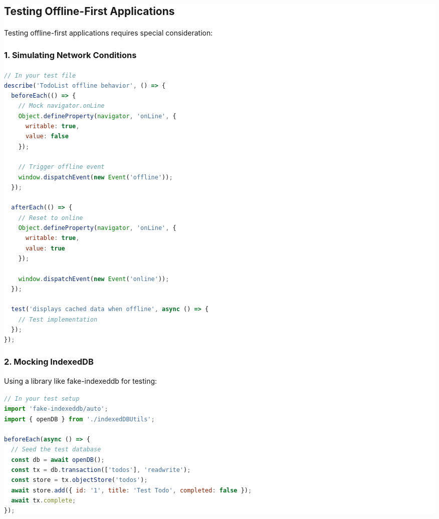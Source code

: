 ## Testing Offline-First Applications

Testing offline-first applications requires special consideration:

### 1. Simulating Network Conditions

```javascript
// In your test file
describe('TodoList offline behavior', () => {
  beforeEach(() => {
    // Mock navigator.onLine
    Object.defineProperty(navigator, 'onLine', {
      writable: true,
      value: false
    });
  
    // Trigger offline event
    window.dispatchEvent(new Event('offline'));
  });
  
  afterEach(() => {
    // Reset to online
    Object.defineProperty(navigator, 'onLine', {
      writable: true,
      value: true
    });
  
    window.dispatchEvent(new Event('online'));
  });
  
  test('displays cached data when offline', async () => {
    // Test implementation
  });
});
```

### 2. Mocking IndexedDB

Using a library like fake-indexeddb for testing:

```javascript
// In your test setup
import 'fake-indexeddb/auto';
import { openDB } from './indexedDBUtils';

beforeEach(async () => {
  // Seed the test database
  const db = await openDB();
  const tx = db.transaction(['todos'], 'readwrite');
  const store = tx.objectStore('todos');
  await store.add({ id: '1', title: 'Test Todo', completed: false });
  await tx.complete;
});
```
